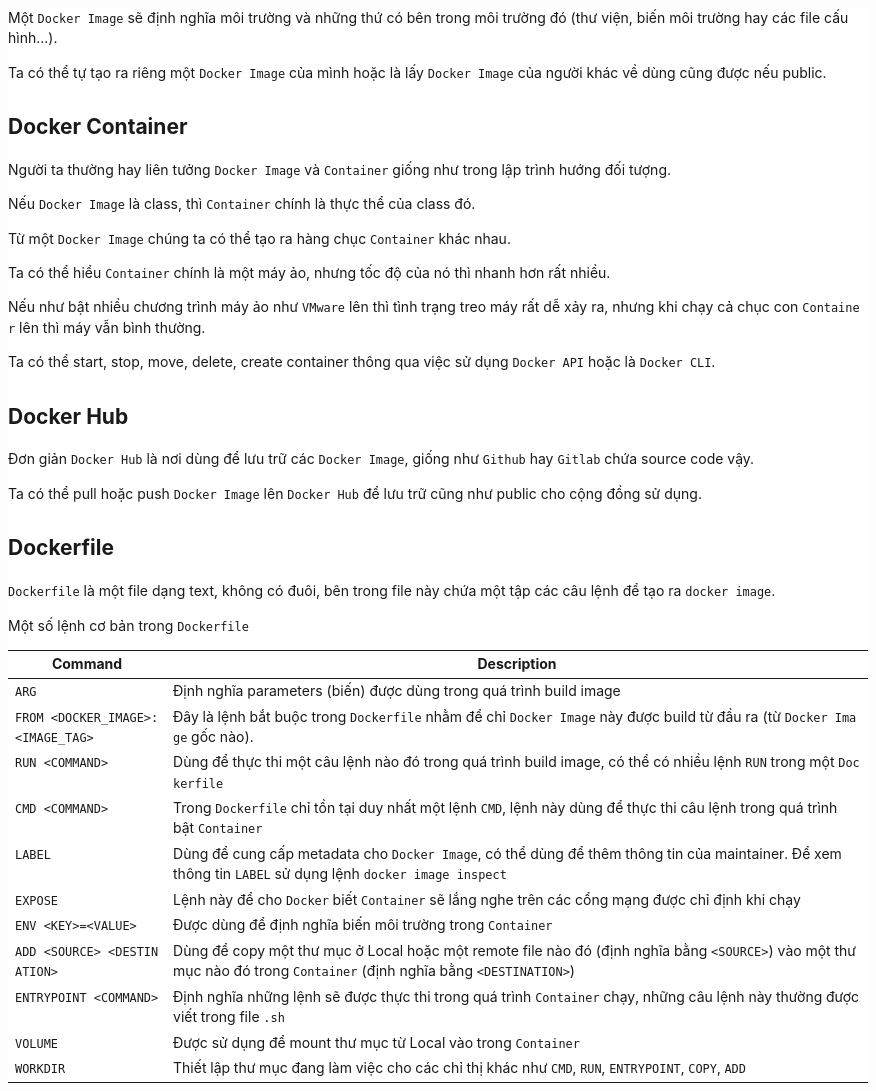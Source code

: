 Một `Docker Image` sẽ định nghĩa môi trường và những thứ có bên trong môi trường đó (thư viện, biến môi trường hay các file cấu hình...).

Ta có thể tự tạo ra riêng một `Docker Image` của mình hoặc là lấy `Docker Image` của người khác về dùng cũng được nếu public.

## Docker Container

Người ta thường hay liên tưởng `Docker Image` và `Container` giống như trong lập trình hướng đối tượng.

Nếu `Docker Image` là class, thì `Container` chính là thực thể của class đó.

Từ một `Docker Image` chúng ta có thể tạo ra hàng chục `Container` khác nhau.

Ta có thể hiểu `Container` chính là một máy ảo, nhưng tốc độ của nó thì nhanh hơn rất nhiều.

Nếu như bật nhiều chương trình máy ảo như `VMware` lên thì tình trạng treo máy rất dễ xảy ra, nhưng khi chạy cả chục con `Container` lên thì máy vẫn bình thường.

Ta có thể start, stop, move, delete, create container thông qua việc sử dụng `Docker API` hoặc là `Docker CLI`.

## Docker Hub

Đơn giản `Docker Hub` là nơi dùng để lưu trữ các `Docker Image`, giống như `Github` hay `Gitlab` chứa source code vậy.

Ta có thể pull hoặc push `Docker Image` lên `Docker Hub` để lưu trữ cũng như public cho cộng đồng sử dụng.

## Dockerfile

`Dockerfile` là một file dạng text, không có đuôi, bên trong file này chứa một tập các câu lệnh để tạo ra `docker image`.

Một số lệnh cơ bản trong `Dockerfile`

Command|Description
---|---
`ARG`|Định nghĩa parameters (biến) được dùng trong quá trình build image
`FROM <DOCKER_IMAGE>:<IMAGE_TAG>`|Đây là lệnh bắt buộc trong `Dockerfile` nhằm để chỉ `Docker Image` này được build từ đầu ra (từ `Docker Image` gốc nào).
`RUN <COMMAND>`|Dùng để thực thi một câu lệnh nào đó trong quá trình build image, có thể có nhiều lệnh `RUN` trong một `Dockerfile`
`CMD <COMMAND>`|Trong `Dockerfile` chỉ tồn tại duy nhất một lệnh `CMD`, lệnh này dùng để thực thi câu lệnh trong quá trình bật `Container`
`LABEL`|Dùng để cung cấp metadata cho `Docker Image`, có thể dùng để thêm thông tin của maintainer. Để xem thông tin `LABEL` sử dụng lệnh `docker image inspect`
`EXPOSE`|Lệnh này để cho `Docker` biết `Container` sẽ lắng nghe trên các cổng mạng được chỉ định khi chạy
`ENV <KEY>=<VALUE>`|Được dùng để định nghĩa biến môi trường trong `Container`
`ADD <SOURCE> <DESTINATION>`|Dùng để copy một thư mục ở Local hoặc một remote file nào đó (định nghĩa bằng `<SOURCE>`) vào một thư mục nào đó trong `Container` (định nghĩa bằng `<DESTINATION>`)
`ENTRYPOINT <COMMAND>`|Định nghĩa những lệnh sẽ được thực thi trong quá trình `Container` chạy, những câu lệnh này thường được viết trong file `.sh`
`VOLUME`|Được sử dụng để mount thư mục từ Local vào trong `Container`
`WORKDIR`|Thiết lập thư mục đang làm việc cho các chỉ thị khác như `CMD`, `RUN`, `ENTRYPOINT`, `COPY`, `ADD`
